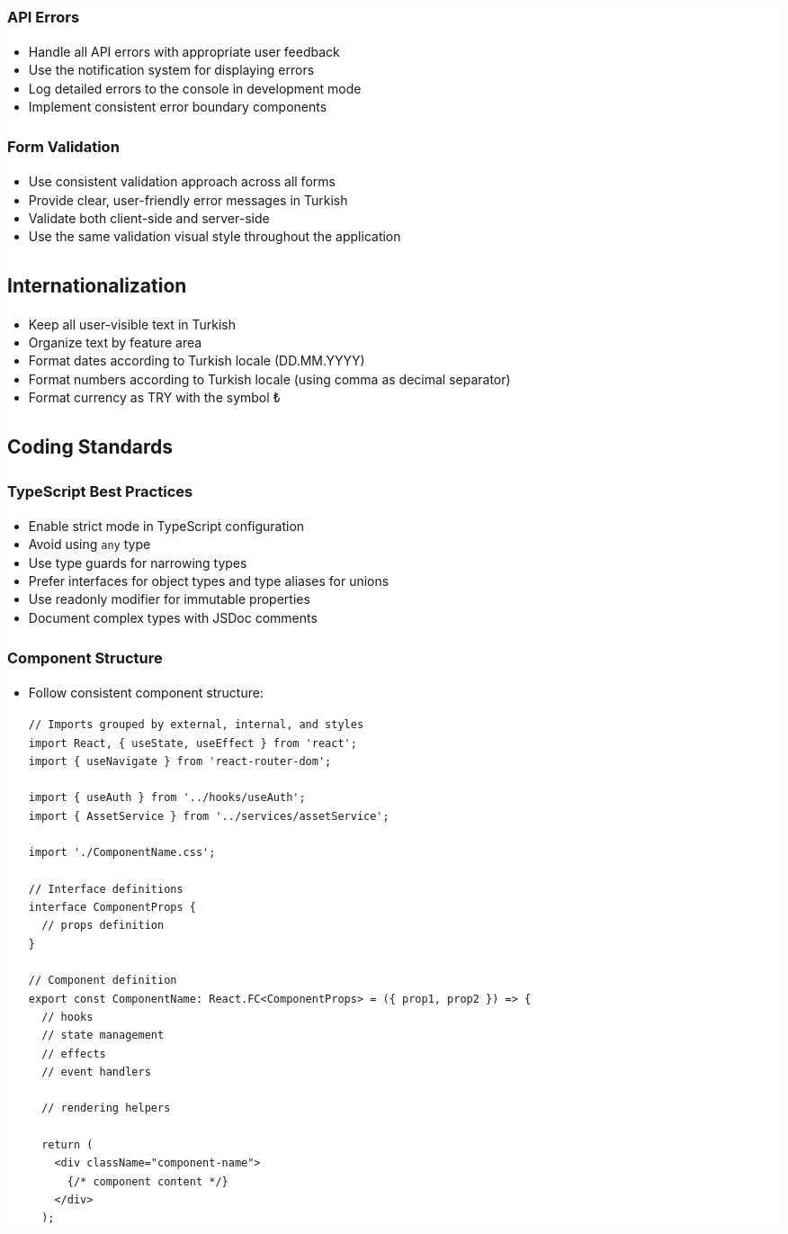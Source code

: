### API Errors
- Handle all API errors with appropriate user feedback
- Use the notification system for displaying errors
- Log detailed errors to the console in development mode
- Implement consistent error boundary components

### Form Validation
- Use consistent validation approach across all forms
- Provide clear, user-friendly error messages in Turkish
- Validate both client-side and server-side
- Use the same validation visual style throughout the application

## Internationalization

- Keep all user-visible text in Turkish
- Organize text by feature area
- Format dates according to Turkish locale (DD.MM.YYYY)
- Format numbers according to Turkish locale (using comma as decimal separator)
- Format currency as TRY with the symbol ₺

## Coding Standards

### TypeScript Best Practices
- Enable strict mode in TypeScript configuration
- Avoid using `any` type
- Use type guards for narrowing types
- Prefer interfaces for object types and type aliases for unions
- Use readonly modifier for immutable properties
- Document complex types with JSDoc comments

### Component Structure
- Follow consistent component structure:
  ```tsx
  // Imports grouped by external, internal, and styles
  import React, { useState, useEffect } from 'react';
  import { useNavigate } from 'react-router-dom';
  
  import { useAuth } from '../hooks/useAuth';
  import { AssetService } from '../services/assetService';
  
  import './ComponentName.css';
  
  // Interface definitions
  interface ComponentProps {
    // props definition
  }
  
  // Component definition
  export const ComponentName: React.FC<ComponentProps> = ({ prop1, prop2 }) => {
    // hooks
    // state management
    // effects
    // event handlers
    
    // rendering helpers
    
    return (
      <div className="component-name">
        {/* component content */}
      </div>
    );
  ```